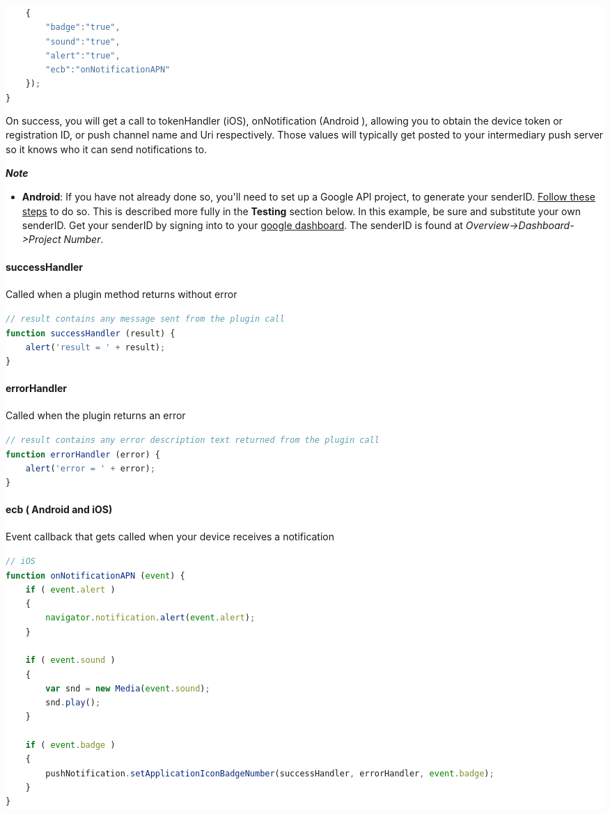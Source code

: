 ```js
    {
        "badge":"true",
        "sound":"true",
        "alert":"true",
        "ecb":"onNotificationAPN"
    });
}
```

On success, you will get a call to tokenHandler (iOS), onNotification (Android ), allowing you to obtain the device token or registration ID, or push channel name and Uri respectively. Those values will typically get posted to your intermediary push server so it knows who it can send notifications to.

***Note***

- **Android**: If you have not already done so, you'll need to set up a Google API project, to generate your senderID. [Follow these steps](http://developer.android.com/guide/google/gcm/gs.html) to do so. This is described more fully in the **Testing** section below. In this example, be sure and substitute your own senderID. Get your senderID by signing into to your [google dashboard](https://code.google.com/apis/console/). The senderID is found at *Overview->Dashboard->Project Number*.


#### successHandler
Called when a plugin method returns without error

```js
// result contains any message sent from the plugin call
function successHandler (result) {
	alert('result = ' + result);
}
```

#### errorHandler
Called when the plugin returns an error

```js
// result contains any error description text returned from the plugin call
function errorHandler (error) {
	alert('error = ' + error);
}
```

#### ecb ( Android and iOS)
Event callback that gets called when your device receives a notification

```js
// iOS
function onNotificationAPN (event) {
	if ( event.alert )
	{
		navigator.notification.alert(event.alert);
	}

	if ( event.sound )
	{
		var snd = new Media(event.sound);
		snd.play();
	}

	if ( event.badge )
	{
		pushNotification.setApplicationIconBadgeNumber(successHandler, errorHandler, event.badge);
	}
}
```
